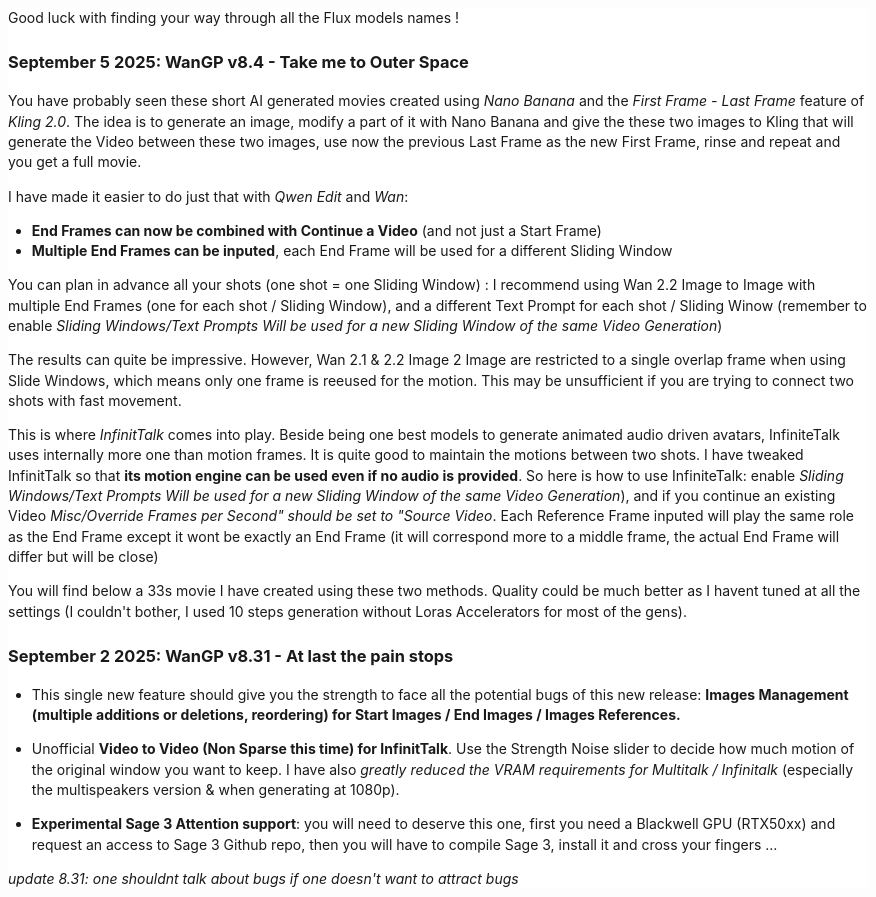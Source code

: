 Good luck with finding your way through all the Flux models names !

### September 5 2025: WanGP v8.4 - Take me to Outer Space
You have probably seen these short AI generated movies created using *Nano Banana* and the *First Frame - Last Frame* feature of *Kling 2.0*. The idea is to generate an image, modify a part of it with Nano Banana and give the these two images to Kling that will generate the Video between these two images, use now the previous Last Frame as the new First Frame, rinse and repeat and you get a full movie.

I have made it easier to do just that with *Qwen Edit* and *Wan*:
- **End Frames can now be combined with Continue a Video** (and not just a Start Frame)
- **Multiple End Frames can be inputed**, each End Frame will be used for a different Sliding Window

You can plan in advance all your shots (one shot = one Sliding Window) : I recommend using Wan 2.2 Image to Image with multiple End Frames (one for each shot / Sliding Window), and a different Text Prompt for each shot / Sliding Winow (remember to enable *Sliding Windows/Text Prompts Will be used for a new Sliding Window of the same Video Generation*)

The results can quite be impressive. However, Wan 2.1 & 2.2 Image 2 Image are restricted to a single overlap frame when using Slide Windows, which means only one frame is reeused for the motion. This may be unsufficient if you are trying to connect two shots with fast movement.

This is where *InfinitTalk* comes into play. Beside being one best models to generate animated audio driven avatars, InfiniteTalk uses internally more one than motion frames. It is quite good to maintain the motions between two shots. I have tweaked InfinitTalk so that **its motion engine can be used even if no audio is provided**.
So here is how to use InfiniteTalk: enable *Sliding Windows/Text Prompts Will be used for a new Sliding Window of the same Video Generation*), and if you continue an existing Video  *Misc/Override Frames per Second" should be set to "Source Video*. Each Reference Frame inputed will play the same role as the End Frame except it wont be exactly an End Frame (it will correspond more to a middle frame, the actual End Frame will differ but will be close)


You will find below a 33s movie I have created using these two methods. Quality could be much better as I havent tuned at all the settings (I couldn't bother, I used 10 steps generation without Loras Accelerators for most of the gens).

### September 2 2025: WanGP v8.31 - At last the pain stops

- This single new feature should give you the strength to face all the potential bugs of this new release:
**Images Management (multiple additions or deletions, reordering) for Start Images / End Images / Images References.**  

- Unofficial **Video to Video (Non Sparse this time) for InfinitTalk**. Use the Strength Noise slider to decide how much motion of the original window you want to keep. I have also *greatly reduced the VRAM requirements for Multitalk / Infinitalk* (especially the multispeakers version & when generating at 1080p). 

- **Experimental Sage 3 Attention support**: you will need to deserve this one, first you need a Blackwell GPU (RTX50xx) and request an access to Sage 3 Github repo, then you will have to compile Sage 3, install it and cross your fingers ...


*update 8.31: one shouldnt talk about bugs if one doesn't want to attract bugs*

